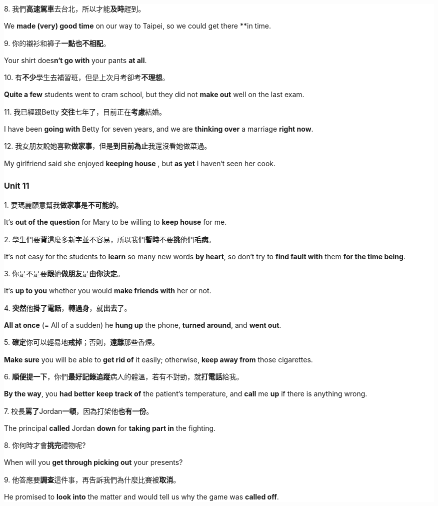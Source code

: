 8\. 我們**高速駕車**去台北，所以才能**及時**趕到。

We  **made (very) good time**  on our way to Taipei, so we could get there **in time.

9\. 你的襯衫和褲子**一點也不相配**。

Your shirt does**n‘t  go with**  your pants **at all**.

10\. 有**不少**學生去補習班，但是上次月考卻考**不理想**。

**Quite a few** students went to cram school, but they did not  **make out**  well on the last exam.

11\. 我已經跟Betty **交往**七年了，目前正在**考慮**結婚。

I have been  **going with**  Betty for seven years, and we are **thinking over** a marriage **right now**.

12\. 我女朋友說她喜歡**做家事**，但是**到目前為止**我還沒看她做菜過。

My girlfriend said she enjoyed  **keeping house** , but **as yet** I haven‘t seen her cook.

 

### Unit 11

1\. 要瑪麗願意幫我**做家事**是**不可能的**。

It‘s  **out of the question**  for Mary to be willing to **keep house** for me.

2\. 學生們要**背**這麼多新字並不容易，所以我們**暫時**不要**挑**他們**毛病**。

It‘s not easy for the students to **learn** so many new words **by heart**, so don‘t try to  **find fault with**  them **for the time being**.

3\. 你是不是要**跟**她**做朋友**是**由你決定**。

It‘s  **up to you**  whether you would **make friends with** her or not.

4\. **突然**他**掛了電話**，**轉過身**，就**出去**了。

 **All at once** (= All of a sudden)  he **hung up** the phone, **turned around**, and **went out**.

5\. **確定**你可以輕易地**戒掉**；否則，**遠離**那些香煙。

**Make sure** you will be able to **get rid of** it easily; otherwise,  **keep away from**  those cigarettes.

6\. **順便提一下**，你們**最好記錄追蹤**病人的體溫，若有不對勁，就**打電話**給我。

**By the way**, you **had better**  **keep track of**  the patient‘s temperature, and **call** me **up** if there is anything wrong.

7\. 校長**罵了**Jordan**一頓**，因為打架他**也有一份**。

The principal  **called** Jordan **down**  for **taking part in** the fighting.

8\. 你何時才會**挑完**禮物呢?

When will you  **get through  picking out** your presents?

9\. 他答應要**調查**這件事，再告訴我們為什麼比賽被**取消**。

He promised to  **look into**  the matter and would tell us why the game was **called off**.
